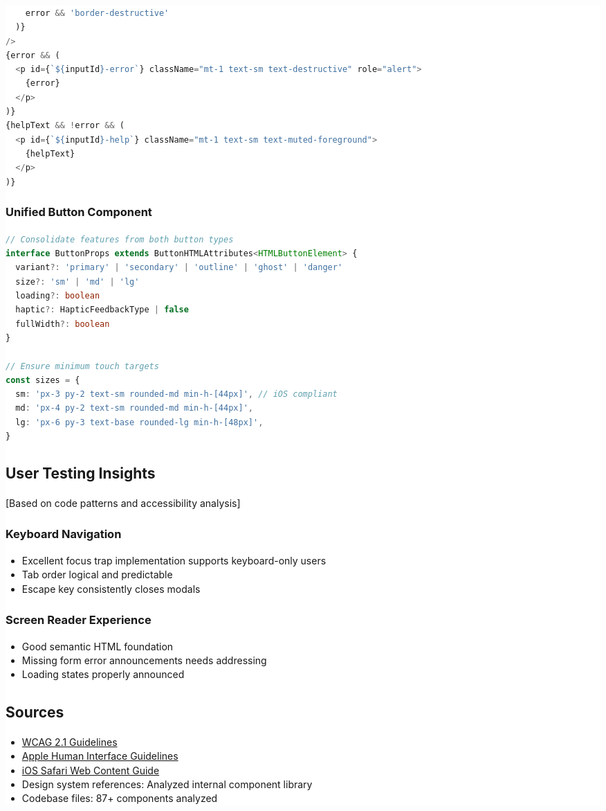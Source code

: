```typescript
    error && 'border-destructive'
  )}
/>
{error && (
  <p id={`${inputId}-error`} className="mt-1 text-sm text-destructive" role="alert">
    {error}
  </p>
)}
{helpText && !error && (
  <p id={`${inputId}-help`} className="mt-1 text-sm text-muted-foreground">
    {helpText}
  </p>
)}
```

### Unified Button Component
```typescript
// Consolidate features from both button types
interface ButtonProps extends ButtonHTMLAttributes<HTMLButtonElement> {
  variant?: 'primary' | 'secondary' | 'outline' | 'ghost' | 'danger'
  size?: 'sm' | 'md' | 'lg'
  loading?: boolean
  haptic?: HapticFeedbackType | false
  fullWidth?: boolean
}

// Ensure minimum touch targets
const sizes = {
  sm: 'px-3 py-2 text-sm rounded-md min-h-[44px]', // iOS compliant
  md: 'px-4 py-2 text-sm rounded-md min-h-[44px]',
  lg: 'px-6 py-3 text-base rounded-lg min-h-[48px]',
}
```

## User Testing Insights
[Based on code patterns and accessibility analysis]

### Keyboard Navigation
- Excellent focus trap implementation supports keyboard-only users
- Tab order logical and predictable
- Escape key consistently closes modals

### Screen Reader Experience
- Good semantic HTML foundation
- Missing form error announcements needs addressing
- Loading states properly announced

## Sources
- [WCAG 2.1 Guidelines](https://www.w3.org/WAI/WCAG21/quickref/)
- [Apple Human Interface Guidelines](https://developer.apple.com/design/human-interface-guidelines/)
- [iOS Safari Web Content Guide](https://developer.apple.com/library/safari/documentation/)
- Design system references: Analyzed internal component library
- Codebase files: 87+ components analyzed
